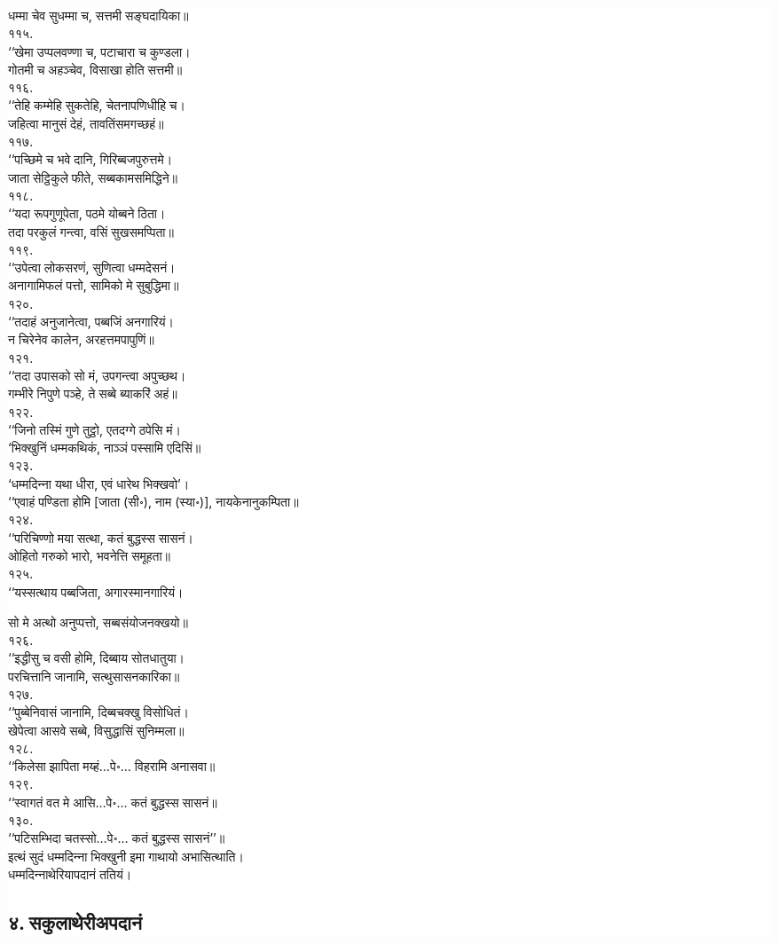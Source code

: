 धम्मा चेव सुधम्मा च, सत्तमी सङ्घदायिका॥  
११५.  
‘‘खेमा उप्पलवण्णा च, पटाचारा च कुण्डला।  
गोतमी च अहञ्‍चेव, विसाखा होति सत्तमी॥  
११६.  
‘‘तेहि कम्मेहि सुकतेहि, चेतनापणिधीहि च।  
जहित्वा मानुसं देहं, तावतिंसमगच्छहं॥  
११७.  
‘‘पच्छिमे च भवे दानि, गिरिब्बजपुरुत्तमे।  
जाता सेट्ठिकुले फीते, सब्बकामसमिद्धिने॥  
११८.  
‘‘यदा रूपगुणूपेता, पठमे योब्बने ठिता।  
तदा परकुलं गन्त्वा, वसिं सुखसमप्पिता॥  
११९.  
‘‘उपेत्वा लोकसरणं, सुणित्वा धम्मदेसनं।  
अनागामिफलं पत्तो, सामिको मे सुबुद्धिमा॥  
१२०.  
‘‘तदाहं अनुजानेत्वा, पब्बजिं अनगारियं।  
न चिरेनेव कालेन, अरहत्तमपापुणिं॥  
१२१.  
‘‘तदा उपासको सो मं, उपगन्त्वा अपुच्छथ।  
गम्भीरे निपुणे पञ्हे, ते सब्बे ब्याकरिं अहं॥  
१२२.  
‘‘जिनो तस्मिं गुणे तुट्ठो, एतदग्गे ठपेसि मं।  
‘भिक्खुनिं धम्मकथिकं, नाञ्‍ञं पस्सामि एदिसिं॥  
१२३.  
‘धम्मदिन्‍ना यथा धीरा, एवं धारेथ भिक्खवो’।  
‘‘एवाहं पण्डिता होमि [जाता (सी॰), नाम (स्या॰)], नायकेनानुकम्पिता॥  
१२४.  
‘‘परिचिण्णो मया सत्था, कतं बुद्धस्स सासनं।  
ओहितो गरुको भारो, भवनेत्ति समूहता॥  
१२५.  
‘‘यस्सत्थाय पब्बजिता, अगारस्मानगारियं।  
  
सो मे अत्थो अनुप्पत्तो, सब्बसंयोजनक्खयो॥  
१२६.  
‘‘इद्धीसु च वसी होमि, दिब्बाय सोतधातुया।  
परचित्तानि जानामि, सत्थुसासनकारिका॥  
१२७.  
‘‘पुब्बेनिवासं जानामि, दिब्बचक्खु विसोधितं।  
खेपेत्वा आसवे सब्बे, विसुद्धासिं सुनिम्मला॥  
१२८.  
‘‘किलेसा झापिता मय्हं…पे॰… विहरामि अनासवा॥  
१२९.  
‘‘स्वागतं वत मे आसि…पे॰… कतं बुद्धस्स सासनं॥  
१३०.  
‘‘पटिसम्भिदा चतस्सो…पे॰… कतं बुद्धस्स सासनं’’॥  
इत्थं सुदं धम्मदिन्‍ना भिक्खुनी इमा गाथायो अभासित्थाति।  
धम्मदिन्‍नाथेरियापदानं ततियं।  


## ४. सकुलाथेरीअपदानं
